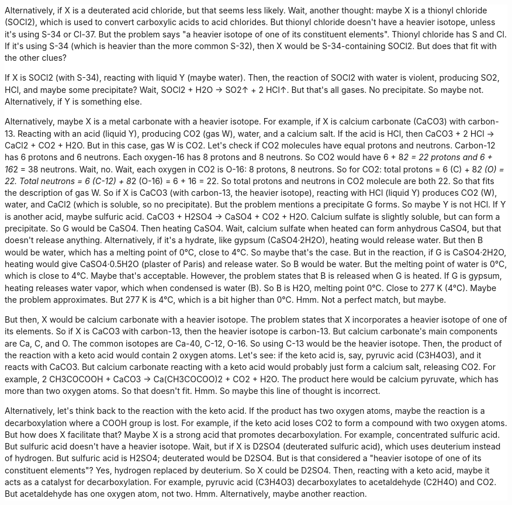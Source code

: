 Alternatively, if X is a deuterated acid chloride, but that seems less likely. Wait, another thought: maybe X is a thionyl chloride (SOCl2), which is used to convert carboxylic acids to acid chlorides. But thionyl chloride doesn't have a heavier isotope, unless it's using S-34 or Cl-37. But the problem says "a heavier isotope of one of its constituent elements". Thionyl chloride has S and Cl. If it's using S-34 (which is heavier than the more common S-32), then X would be S-34-containing SOCl2. But does that fit with the other clues?

If X is SOCl2 (with S-34), reacting with liquid Y (maybe water). Then, the reaction of SOCl2 with water is violent, producing SO2, HCl, and maybe some precipitate? Wait, SOCl2 + H2O → SO2↑ + 2 HCl↑. But that's all gases. No precipitate. So maybe not. Alternatively, if Y is something else.

Alternatively, maybe X is a metal carbonate with a heavier isotope. For example, if X is calcium carbonate (CaCO3) with carbon-13. Reacting with an acid (liquid Y), producing CO2 (gas W), water, and a calcium salt. If the acid is HCl, then CaCO3 + 2 HCl → CaCl2 + CO2 + H2O. But in this case, gas W is CO2. Let's check if CO2 molecules have equal protons and neutrons. Carbon-12 has 6 protons and 6 neutrons. Each oxygen-16 has 8 protons and 8 neutrons. So CO2 would have 6 + 8*2 = 22 protons and 6 + 16*2 = 38 neutrons. Wait, no. Wait, each oxygen in CO2 is O-16: 8 protons, 8 neutrons. So for CO2: total protons = 6 (C) + 8*2 (O) = 22. Total neutrons = 6 (C-12) + 8*2 (O-16) = 6 + 16 = 22. So total protons and neutrons in CO2 molecule are both 22. So that fits the description of gas W. So if X is CaCO3 (with carbon-13, the heavier isotope), reacting with HCl (liquid Y) produces CO2 (W), water, and CaCl2 (which is soluble, so no precipitate). But the problem mentions a precipitate G forms. So maybe Y is not HCl. If Y is another acid, maybe sulfuric acid. CaCO3 + H2SO4 → CaSO4 + CO2 + H2O. Calcium sulfate is slightly soluble, but can form a precipitate. So G would be CaSO4. Then heating CaSO4. Wait, calcium sulfate when heated can form anhydrous CaSO4, but that doesn't release anything. Alternatively, if it's a hydrate, like gypsum (CaSO4·2H2O), heating would release water. But then B would be water, which has a melting point of 0°C, close to 4°C. So maybe that's the case. But in the reaction, if G is CaSO4·2H2O, heating would give CaSO4·0.5H2O (plaster of Paris) and release water. So B would be water. But the melting point of water is 0°C, which is close to 4°C. Maybe that's acceptable. However, the problem states that B is released when G is heated. If G is gypsum, heating releases water vapor, which when condensed is water (B). So B is H2O, melting point 0°C. Close to 277 K (4°C). Maybe the problem approximates. But 277 K is 4°C, which is a bit higher than 0°C. Hmm. Not a perfect match, but maybe.

But then, X would be calcium carbonate with a heavier isotope. The problem states that X incorporates a heavier isotope of one of its elements. So if X is CaCO3 with carbon-13, then the heavier isotope is carbon-13. But calcium carbonate's main components are Ca, C, and O. The common isotopes are Ca-40, C-12, O-16. So using C-13 would be the heavier isotope. Then, the product of the reaction with a keto acid would contain 2 oxygen atoms. Let's see: if the keto acid is, say, pyruvic acid (C3H4O3), and it reacts with CaCO3. But calcium carbonate reacting with a keto acid would probably just form a calcium salt, releasing CO2. For example, 2 CH3COCOOH + CaCO3 → Ca(CH3COCOO)2 + CO2 + H2O. The product here would be calcium pyruvate, which has more than two oxygen atoms. So that doesn't fit. Hmm. So maybe this line of thought is incorrect.

Alternatively, let's think back to the reaction with the keto acid. If the product has two oxygen atoms, maybe the reaction is a decarboxylation where a COOH group is lost. For example, if the keto acid loses CO2 to form a compound with two oxygen atoms. But how does X facilitate that? Maybe X is a strong acid that promotes decarboxylation. For example, concentrated sulfuric acid. But sulfuric acid doesn't have a heavier isotope. Wait, but if X is D2SO4 (deuterated sulfuric acid), which uses deuterium instead of hydrogen. But sulfuric acid is H2SO4; deuterated would be D2SO4. But is that considered a "heavier isotope of one of its constituent elements"? Yes, hydrogen replaced by deuterium. So X could be D2SO4. Then, reacting with a keto acid, maybe it acts as a catalyst for decarboxylation. For example, pyruvic acid (C3H4O3) decarboxylates to acetaldehyde (C2H4O) and CO2. But acetaldehyde has one oxygen atom, not two. Hmm. Alternatively, maybe another reaction.

